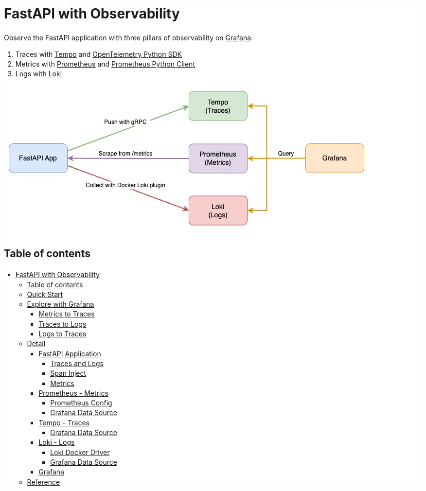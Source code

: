 # FastAPI with Observability

Observe the FastAPI application with three pillars of observability on [Grafana](https://github.com/grafana/grafana):

1. Traces with [Tempo](https://github.com/grafana/tempo) and [OpenTelemetry Python SDK](https://github.com/open-telemetry/opentelemetry-python)
2. Metrics with [Prometheus](https://prometheus.io/) and [Prometheus Python Client](https://github.com/prometheus/client_python)
3. Logs with [Loki](https://github.com/grafana/loki)

![Observability Architecture](./images/observability-arch.jpg)

## Table of contents
- [FastAPI with Observability](#fastapi-with-observability)
  - [Table of contents](#table-of-contents)
  - [Quick Start](#quick-start)
  - [Explore with Grafana](#explore-with-grafana)
    - [Metrics to Traces](#metrics-to-traces)
    - [Traces to Logs](#traces-to-logs)
    - [Logs to Traces](#logs-to-traces)
  - [Detail](#detail)
    - [FastAPI Application](#fastapi-application)
      - [Traces and Logs](#traces-and-logs)
      - [Span Inject](#span-inject)
      - [Metrics](#metrics)
    - [Prometheus - Metrics](#prometheus---metrics)
      - [Prometheus Config](#prometheus-config)
      - [Grafana Data Source](#grafana-data-source)
    - [Tempo - Traces](#tempo---traces)
      - [Grafana Data Source](#grafana-data-source-1)
    - [Loki - Logs](#loki---logs)
      - [Loki Docker Driver](#loki-docker-driver)
      - [Grafana Data Source](#grafana-data-source-2)
    - [Grafana](#grafana)
  - [Reference](#reference)
